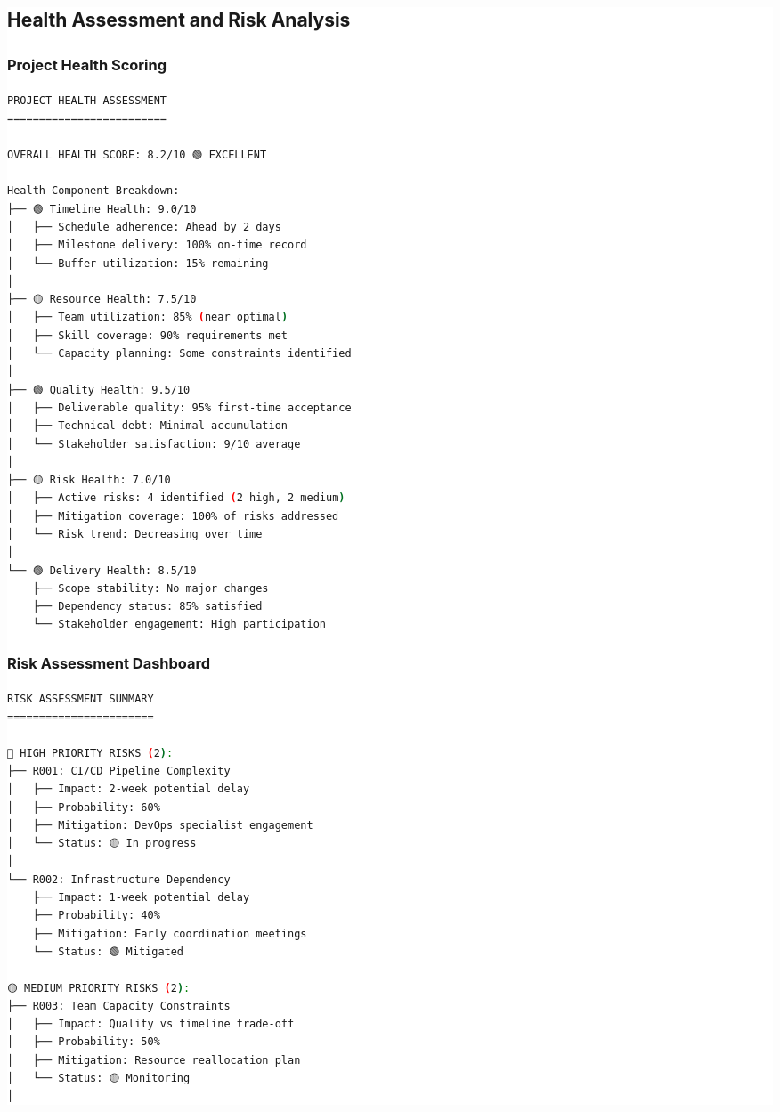 ## Health Assessment and Risk Analysis

### Project Health Scoring

```bash
PROJECT HEALTH ASSESSMENT
=========================

OVERALL HEALTH SCORE: 8.2/10 🟢 EXCELLENT

Health Component Breakdown:
├── 🟢 Timeline Health: 9.0/10
│   ├── Schedule adherence: Ahead by 2 days
│   ├── Milestone delivery: 100% on-time record
│   └── Buffer utilization: 15% remaining
│
├── 🟡 Resource Health: 7.5/10
│   ├── Team utilization: 85% (near optimal)
│   ├── Skill coverage: 90% requirements met
│   └── Capacity planning: Some constraints identified
│
├── 🟢 Quality Health: 9.5/10
│   ├── Deliverable quality: 95% first-time acceptance
│   ├── Technical debt: Minimal accumulation
│   └── Stakeholder satisfaction: 9/10 average
│
├── 🟡 Risk Health: 7.0/10
│   ├── Active risks: 4 identified (2 high, 2 medium)
│   ├── Mitigation coverage: 100% of risks addressed
│   └── Risk trend: Decreasing over time
│
└── 🟢 Delivery Health: 8.5/10
    ├── Scope stability: No major changes
    ├── Dependency status: 85% satisfied
    └── Stakeholder engagement: High participation
```

### Risk Assessment Dashboard

```bash
RISK ASSESSMENT SUMMARY
=======================

🔴 HIGH PRIORITY RISKS (2):
├── R001: CI/CD Pipeline Complexity
│   ├── Impact: 2-week potential delay
│   ├── Probability: 60%
│   ├── Mitigation: DevOps specialist engagement
│   └── Status: 🟡 In progress
│
└── R002: Infrastructure Dependency
    ├── Impact: 1-week potential delay
    ├── Probability: 40%
    ├── Mitigation: Early coordination meetings
    └── Status: 🟢 Mitigated

🟡 MEDIUM PRIORITY RISKS (2):
├── R003: Team Capacity Constraints
│   ├── Impact: Quality vs timeline trade-off
│   ├── Probability: 50%
│   ├── Mitigation: Resource reallocation plan
│   └── Status: 🟡 Monitoring
│
```